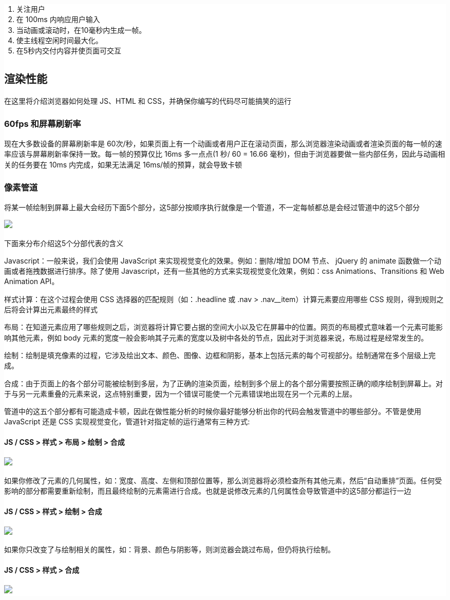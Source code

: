 1. 关注用户
2. 在 100ms 内响应用户输入
3. 当动画或滚动时，在10毫秒内生成一帧。
4. 使主线程空闲时间最大化。
5. 在5秒内交付内容并使页面可交互

## 渲染性能

在这里将介绍浏览器如何处理 JS、HTML 和 CSS，并确保你编写的代码尽可能搞笑的运行

### 60fps 和屏幕刷新率

现在大多数设备的屏幕刷新率是 60次/秒，如果页面上有一个动画或者用户正在滚动页面，那么浏览器渲染动画或者渲染页面的每一帧的速率应该与屏幕刷新率保持一致。每一帧的预算仅比 16ms 多一点点(1 秒/ 60 = 16.66 毫秒)，但由于浏览器要做一些内部任务，因此与动画相关的任务要在 10ms 内完成，如果无法满足 16ms/帧的预算，就会导致卡顿

### 像素管道

将某一帧绘制到屏幕上最大会经历下面5个部分，这5部分按顺序执行就像是一个管道，不一定每帧都总是会经过管道中的这5个部分

![](https://developers.google.com/web/fundamentals/performance/rendering/images/intro/frame-full.jpg)

下面来分布介绍这5个分部代表的含义

Javascript：一般来说，我们会使用 JavaScript 来实现视觉变化的效果。例如：删除/增加 DOM 节点、 jQuery 的 animate 函数做一个动画或者拖拽数据进行排序。除了使用 Javascript，还有一些其他的方式来实现视觉变化效果，例如：css Animations、Transitions 和 Web Animation API。

样式计算：在这个过程会使用 CSS 选择器的匹配规则（如：.headline 或 .nav > .nav__item）计算元素要应用哪些 CSS 规则，得到规则之后将会计算出元素最终的样式

布局：在知道元素应用了哪些规则之后，浏览器将计算它要占据的空间大小以及它在屏幕中的位置。网页的布局模式意味着一个元素可能影响其他元素，例如 body 元素的宽度一般会影响其子元素的宽度以及树中各处的节点，因此对于浏览器来说，布局过程是经常发生的。

绘制：绘制是填充像素的过程，它涉及绘出文本、颜色、图像、边框和阴影，基本上包括元素的每个可视部分。绘制通常在多个层级上完成。

合成：由于页面上的各个部分可能被绘制到多层，为了正确的渲染页面，绘制到多个层上的各个部分需要按照正确的顺序绘制到屏幕上。对于与另一元素重叠的元素来说，这点特别重要，因为一个错误可能使一个元素错误地出现在另一个元素的上层。

管道中的这五个部分都有可能造成卡顿，因此在做性能分析的时候你最好能够分析出你的代码会触发管道中的哪些部分。不管是使用 JavaScript 还是 CSS 实现视觉变化，管道针对指定帧的运行通常有三种方式:

#### JS / CSS > 样式 > 布局 > 绘制 > 合成

![](https://developers.google.com/web/fundamentals/performance/rendering/images/intro/frame-full.jpg)

如果你修改了元素的几何属性，如：宽度、高度、左侧和顶部位置等，那么浏览器将必须检查所有其他元素，然后“自动重排”页面。任何受影响的部分都需要重新绘制，而且最终绘制的元素需进行合成。也就是说修改元素的几何属性会导致管道中的这5部分都运行一边

#### JS / CSS > 样式 > 绘制 > 合成

![](https://developers.google.com/web/fundamentals/performance/rendering/images/intro/frame-no-layout.jpg)

如果你只改变了与绘制相关的属性，如：背景、颜色与阴影等，则浏览器会跳过布局，但仍将执行绘制。

#### JS / CSS > 样式 > 合成

![](https://developers.google.com/web/fundamentals/performance/rendering/images/intro/frame-no-layout-paint.jpg)
